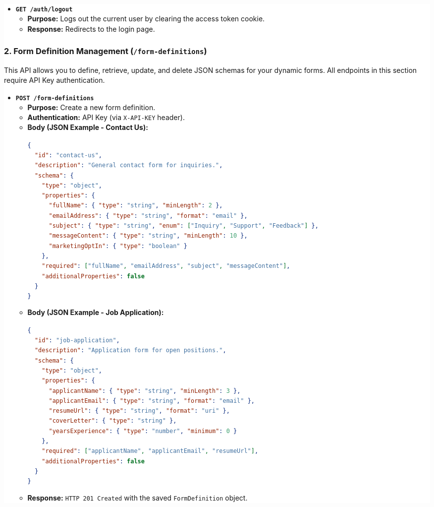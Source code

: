 *   **`GET /auth/logout`**
    *   **Purpose:** Logs out the current user by clearing the access token cookie.
    *   **Response:** Redirects to the login page.

### 2. Form Definition Management (`/form-definitions`)

This API allows you to define, retrieve, update, and delete JSON schemas for your dynamic forms. All endpoints in this section require API Key authentication.

*   **`POST /form-definitions`**
    *   **Purpose:** Create a new form definition.
    *   **Authentication:** API Key (via `X-API-KEY` header).
    *   **Body (JSON Example - Contact Us):**
        ```json
        {
          "id": "contact-us",
          "description": "General contact form for inquiries.",
          "schema": {
            "type": "object",
            "properties": {
              "fullName": { "type": "string", "minLength": 2 },
              "emailAddress": { "type": "string", "format": "email" },
              "subject": { "type": "string", "enum": ["Inquiry", "Support", "Feedback"] },
              "messageContent": { "type": "string", "minLength": 10 },
              "marketingOptIn": { "type": "boolean" }
            },
            "required": ["fullName", "emailAddress", "subject", "messageContent"],
            "additionalProperties": false
          }
        }
        ```
    *   **Body (JSON Example - Job Application):**
        ```json
        {
          "id": "job-application",
          "description": "Application form for open positions.",
          "schema": {
            "type": "object",
            "properties": {
              "applicantName": { "type": "string", "minLength": 3 },
              "applicantEmail": { "type": "string", "format": "email" },
              "resumeUrl": { "type": "string", "format": "uri" },
              "coverLetter": { "type": "string" },
              "yearsExperience": { "type": "number", "minimum": 0 }
            },
            "required": ["applicantName", "applicantEmail", "resumeUrl"],
            "additionalProperties": false
          }
        }
        ```
    *   **Response:** `HTTP 201 Created` with the saved `FormDefinition` object.
